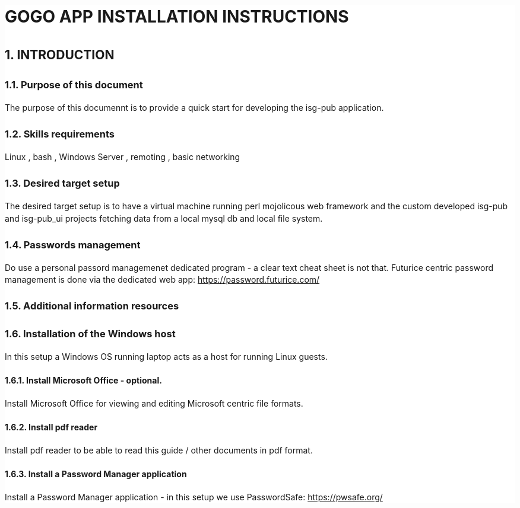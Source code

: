#  GOGO APP INSTALLATION INSTRUCTIONS


    

## 1. INTRODUCTION


    

### 1.1. Purpose of this document
The purpose of this documennt is to provide a quick start for developing the isg-pub application. 

    

### 1.2. Skills requirements
Linux , bash , Windows Server , remoting , basic networking

    

### 1.3. Desired target setup
The desired target setup is to have a virtual machine running perl  mojolicous web framework and the custom developed isg-pub and isg-pub_ui projects fetching data from a local mysql db and local file system. 

    

### 1.4. Passwords management
Do use a personal passord managemenet dedicated program - a clear text cheat sheet is not that. Futurice centric password management is done via the dedicated web app:
https://password.futurice.com/

    

### 1.5. Additional information resources


    

### 1.6. Installation of the Windows host
In this setup a Windows OS running laptop acts as a host for running Linux guests. 

    

#### 1.6.1. Install Microsoft Office - optional. 
Install Microsoft Office for viewing and editing Microsoft centric file formats. 

    

#### 1.6.2. Install pdf reader
Install pdf reader to be able to read this guide / other documents in pdf format. 

    

#### 1.6.3. Install a Password Manager application
Install a Password Manager application - in this setup we use PasswordSafe:
https://pwsafe.org/
